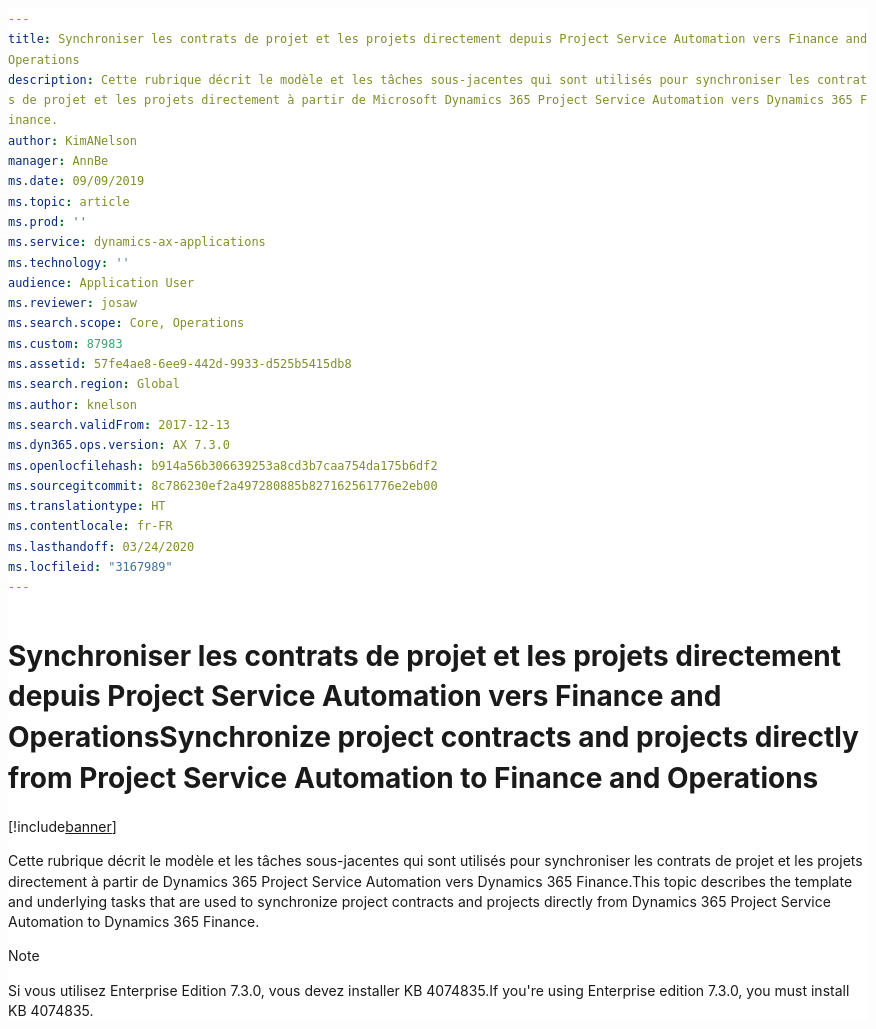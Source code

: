 ```yaml
---
title: Synchroniser les contrats de projet et les projets directement depuis Project Service Automation vers Finance and Operations
description: Cette rubrique décrit le modèle et les tâches sous-jacentes qui sont utilisés pour synchroniser les contrats de projet et les projets directement à partir de Microsoft Dynamics 365 Project Service Automation vers Dynamics 365 Finance.
author: KimANelson
manager: AnnBe
ms.date: 09/09/2019
ms.topic: article
ms.prod: ''
ms.service: dynamics-ax-applications
ms.technology: ''
audience: Application User
ms.reviewer: josaw
ms.search.scope: Core, Operations
ms.custom: 87983
ms.assetid: 57fe4ae8-6ee9-442d-9933-d525b5415db8
ms.search.region: Global
ms.author: knelson
ms.search.validFrom: 2017-12-13
ms.dyn365.ops.version: AX 7.3.0
ms.openlocfilehash: b914a56b306639253a8cd3b7caa754da175b6df2
ms.sourcegitcommit: 8c786230ef2a497280885b827162561776e2eb00
ms.translationtype: HT
ms.contentlocale: fr-FR
ms.lasthandoff: 03/24/2020
ms.locfileid: "3167989"
---
```

# <a name="synchronize-project-contracts-and-projects-directly-from-project-service-automation-to-finance-and-operations"></a><span data-ttu-id="1e034-103">Synchroniser les contrats de projet et les projets directement depuis Project Service Automation vers Finance and Operations</span><span class="sxs-lookup"><span data-stu-id="1e034-103">Synchronize project contracts and projects directly from Project Service Automation to Finance and Operations</span></span>

[!include[banner](../includes/banner.md)]

<span data-ttu-id="1e034-104">Cette rubrique décrit le modèle et les tâches sous-jacentes qui sont utilisés pour synchroniser les contrats de projet et les projets directement à partir de Dynamics 365 Project Service Automation vers Dynamics 365 Finance.</span><span class="sxs-lookup"><span data-stu-id="1e034-104">This topic describes the template and underlying tasks that are used to synchronize project contracts and projects directly from Dynamics 365 Project Service Automation to Dynamics 365 Finance.</span></span>

> [!NOTE] 
> <span data-ttu-id="1e034-105">Si vous utilisez Enterprise Edition 7.3.0, vous devez installer KB 4074835.</span><span class="sxs-lookup"><span data-stu-id="1e034-105">If you're using Enterprise edition 7.3.0, you must install KB 4074835.</span></span>
